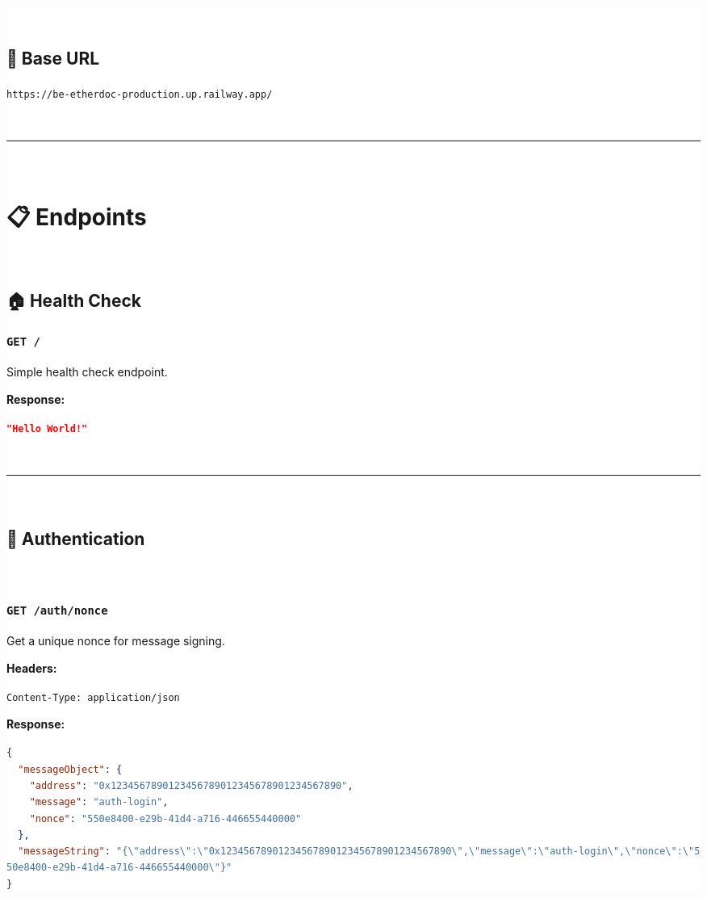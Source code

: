 <br>

## 🚀 Base URL

```
https://be-etherdoc-production.up.railway.app/
```

<br>

---

<br>

# 📋 Endpoints

<br>

## 🏠 Health Check

### `GET /`

Simple health check endpoint.

**Response:**

```json
"Hello World!"
```

<br>

---

<br>

## 🔑 Authentication

<br>

### `GET /auth/nonce`

Get a unique nonce for message signing.

**Headers:**

```
Content-Type: application/json
```

**Response:**

```json
{
  "messageObject": {
    "address": "0x1234567890123456789012345678901234567890",
    "message": "auth-login",
    "nonce": "550e8400-e29b-41d4-a716-446655440000"
  },
  "messageString": "{\"address\":\"0x1234567890123456789012345678901234567890\",\"message\":\"auth-login\",\"nonce\":\"550e8400-e29b-41d4-a716-446655440000\"}"
}
```

